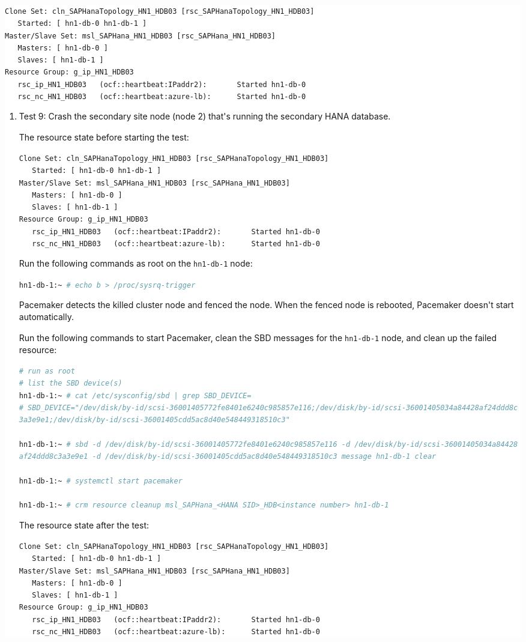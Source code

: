    ```output
   Clone Set: cln_SAPHanaTopology_HN1_HDB03 [rsc_SAPHanaTopology_HN1_HDB03]
      Started: [ hn1-db-0 hn1-db-1 ]
   Master/Slave Set: msl_SAPHana_HN1_HDB03 [rsc_SAPHana_HN1_HDB03]
      Masters: [ hn1-db-0 ]
      Slaves: [ hn1-db-1 ]
   Resource Group: g_ip_HN1_HDB03
      rsc_ip_HN1_HDB03   (ocf::heartbeat:IPaddr2):       Started hn1-db-0
      rsc_nc_HN1_HDB03   (ocf::heartbeat:azure-lb):      Started hn1-db-0
   ```

1. Test 9: Crash the secondary site node (node 2) that's running the secondary HANA database.

   The resource state before starting the test:

   ```output
   Clone Set: cln_SAPHanaTopology_HN1_HDB03 [rsc_SAPHanaTopology_HN1_HDB03]
      Started: [ hn1-db-0 hn1-db-1 ]
   Master/Slave Set: msl_SAPHana_HN1_HDB03 [rsc_SAPHana_HN1_HDB03]
      Masters: [ hn1-db-0 ]
      Slaves: [ hn1-db-1 ]
   Resource Group: g_ip_HN1_HDB03
      rsc_ip_HN1_HDB03   (ocf::heartbeat:IPaddr2):       Started hn1-db-0
      rsc_nc_HN1_HDB03   (ocf::heartbeat:azure-lb):      Started hn1-db-0
   ```

   Run the following commands as root on the `hn1-db-1` node:

   ```bash
   hn1-db-1:~ # echo b > /proc/sysrq-trigger
   ```

   Pacemaker detects the killed cluster node and fenced the node. When the fenced node is rebooted, Pacemaker doesn't start automatically.

   Run the following commands to start Pacemaker, clean the SBD messages for the `hn1-db-1` node, and clean up the failed resource:

   ```bash
   # run as root
   # list the SBD device(s)
   hn1-db-1:~ # cat /etc/sysconfig/sbd | grep SBD_DEVICE=
   # SBD_DEVICE="/dev/disk/by-id/scsi-36001405772fe8401e6240c985857e116;/dev/disk/by-id/scsi-36001405034a84428af24ddd8c3a3e9e1;/dev/disk/by-id/scsi-36001405cdd5ac8d40e548449318510c3"
   
   hn1-db-1:~ # sbd -d /dev/disk/by-id/scsi-36001405772fe8401e6240c985857e116 -d /dev/disk/by-id/scsi-36001405034a84428af24ddd8c3a3e9e1 -d /dev/disk/by-id/scsi-36001405cdd5ac8d40e548449318510c3 message hn1-db-1 clear
   
   hn1-db-1:~ # systemctl start pacemaker  
   
   hn1-db-1:~ # crm resource cleanup msl_SAPHana_<HANA SID>_HDB<instance number> hn1-db-1
   ```

   The resource state after the test:

   ```output
   Clone Set: cln_SAPHanaTopology_HN1_HDB03 [rsc_SAPHanaTopology_HN1_HDB03]
      Started: [ hn1-db-0 hn1-db-1 ]
   Master/Slave Set: msl_SAPHana_HN1_HDB03 [rsc_SAPHana_HN1_HDB03]
      Masters: [ hn1-db-0 ]
      Slaves: [ hn1-db-1 ]
   Resource Group: g_ip_HN1_HDB03
      rsc_ip_HN1_HDB03   (ocf::heartbeat:IPaddr2):       Started hn1-db-0
      rsc_nc_HN1_HDB03   (ocf::heartbeat:azure-lb):      Started hn1-db-0
   ```
